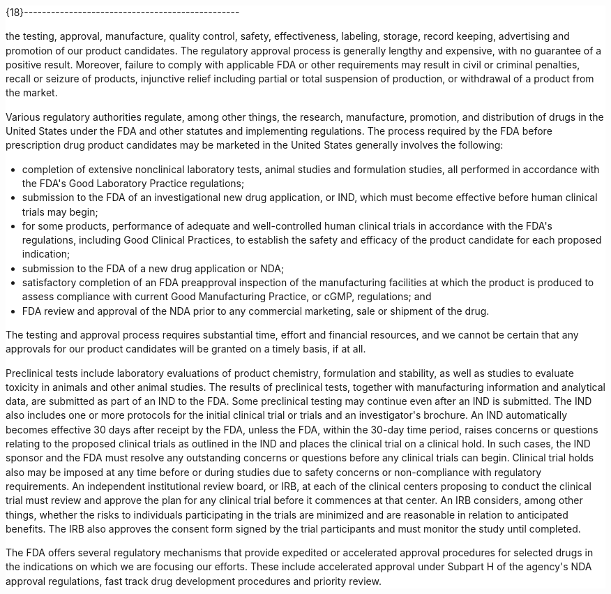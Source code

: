 {18}------------------------------------------------

the testing, approval, manufacture, quality control, safety, effectiveness, labeling, storage, record keeping, advertising and promotion of our product candidates. The regulatory approval process is generally lengthy and expensive, with no guarantee of a positive result. Moreover, failure to comply with applicable FDA or other requirements may result in civil or criminal penalties, recall or seizure of products, injunctive relief including partial or total suspension of production, or withdrawal of a product from the market.

Various regulatory authorities regulate, among other things, the research, manufacture, promotion, and distribution of drugs in the United States under the FDA and other statutes and implementing regulations. The process required by the FDA before prescription drug product candidates may be marketed in the United States generally involves the following:

- completion of extensive nonclinical laboratory tests, animal studies and formulation studies, all performed in accordance with the FDA's Good Laboratory Practice regulations;
- submission to the FDA of an investigational new drug application, or IND, which must become effective before human clinical trials may begin;
- for some products, performance of adequate and well-controlled human clinical trials in accordance with the FDA's regulations, including Good Clinical Practices, to establish the safety and efficacy of the product candidate for each proposed indication;
- submission to the FDA of a new drug application or NDA;
- satisfactory completion of an FDA preapproval inspection of the manufacturing facilities at which the product is produced to assess compliance with current Good Manufacturing Practice, or cGMP, regulations; and
- FDA review and approval of the NDA prior to any commercial marketing, sale or shipment of the drug.

The testing and approval process requires substantial time, effort and financial resources, and we cannot be certain that any approvals for our product candidates will be granted on a timely basis, if at all.

Preclinical tests include laboratory evaluations of product chemistry, formulation and stability, as well as studies to evaluate toxicity in animals and other animal studies. The results of preclinical tests, together with manufacturing information and analytical data, are submitted as part of an IND to the FDA. Some preclinical testing may continue even after an IND is submitted. The IND also includes one or more protocols for the initial clinical trial or trials and an investigator's brochure. An IND automatically becomes effective 30 days after receipt by the FDA, unless the FDA, within the 30-day time period, raises concerns or questions relating to the proposed clinical trials as outlined in the IND and places the clinical trial on a clinical hold. In such cases, the IND sponsor and the FDA must resolve any outstanding concerns or questions before any clinical trials can begin. Clinical trial holds also may be imposed at any time before or during studies due to safety concerns or non-compliance with regulatory requirements. An independent institutional review board, or IRB, at each of the clinical centers proposing to conduct the clinical trial must review and approve the plan for any clinical trial before it commences at that center. An IRB considers, among other things, whether the risks to individuals participating in the trials are minimized and are reasonable in relation to anticipated benefits. The IRB also approves the consent form signed by the trial participants and must monitor the study until completed.

The FDA offers several regulatory mechanisms that provide expedited or accelerated approval procedures for selected drugs in the indications on which we are focusing our efforts. These include accelerated approval under Subpart H of the agency's NDA approval regulations, fast track drug development procedures and priority review.
